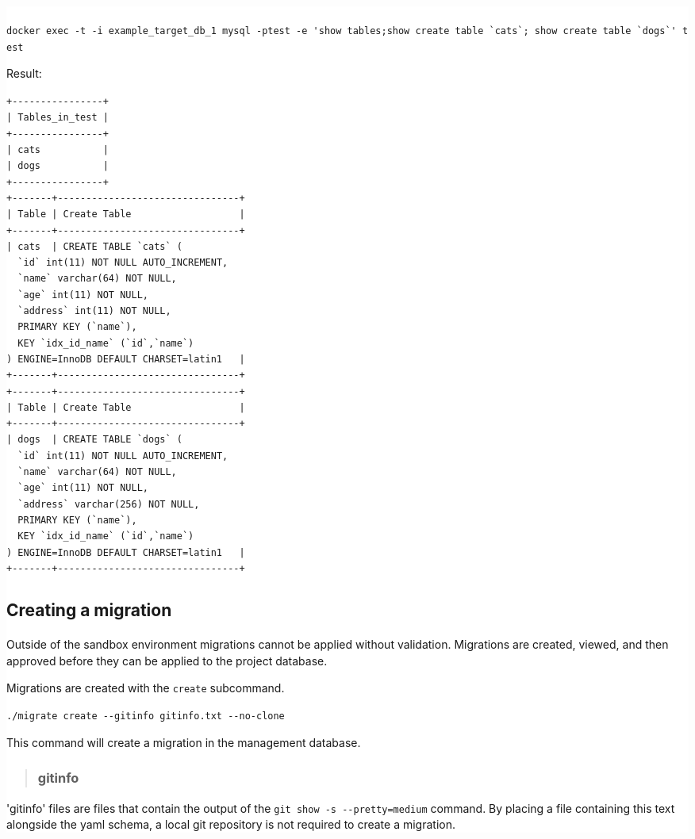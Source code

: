 ```

docker exec -t -i example_target_db_1 mysql -ptest -e 'show tables;show create table `cats`; show create table `dogs`' test
```

Result:

```
+----------------+
| Tables_in_test |
+----------------+
| cats           |
| dogs           |
+----------------+
+-------+--------------------------------+
| Table | Create Table                   |
+-------+--------------------------------+
| cats  | CREATE TABLE `cats` (
  `id` int(11) NOT NULL AUTO_INCREMENT,
  `name` varchar(64) NOT NULL,
  `age` int(11) NOT NULL,
  `address` int(11) NOT NULL,
  PRIMARY KEY (`name`),
  KEY `idx_id_name` (`id`,`name`)
) ENGINE=InnoDB DEFAULT CHARSET=latin1   |
+-------+--------------------------------+
+-------+--------------------------------+
| Table | Create Table                   |
+-------+--------------------------------+
| dogs  | CREATE TABLE `dogs` (
  `id` int(11) NOT NULL AUTO_INCREMENT,
  `name` varchar(64) NOT NULL,
  `age` int(11) NOT NULL,
  `address` varchar(256) NOT NULL,
  PRIMARY KEY (`name`),
  KEY `idx_id_name` (`id`,`name`)
) ENGINE=InnoDB DEFAULT CHARSET=latin1   |
+-------+--------------------------------+
```

## Creating a migration

Outside of the sandbox environment migrations cannot be applied without validation.  Migrations are created, viewed, and then approved before they can be applied to the project database.

Migrations are created with the `create` subcommand.  

`./migrate create --gitinfo gitinfo.txt --no-clone`

This command will create a migration in the management database.  

> ### gitinfo
  'gitinfo' files are files that contain the output of the `git show -s --pretty=medium` command.  By placing a file containing this text alongside the yaml schema, a local git repository is not required to create a migration.
